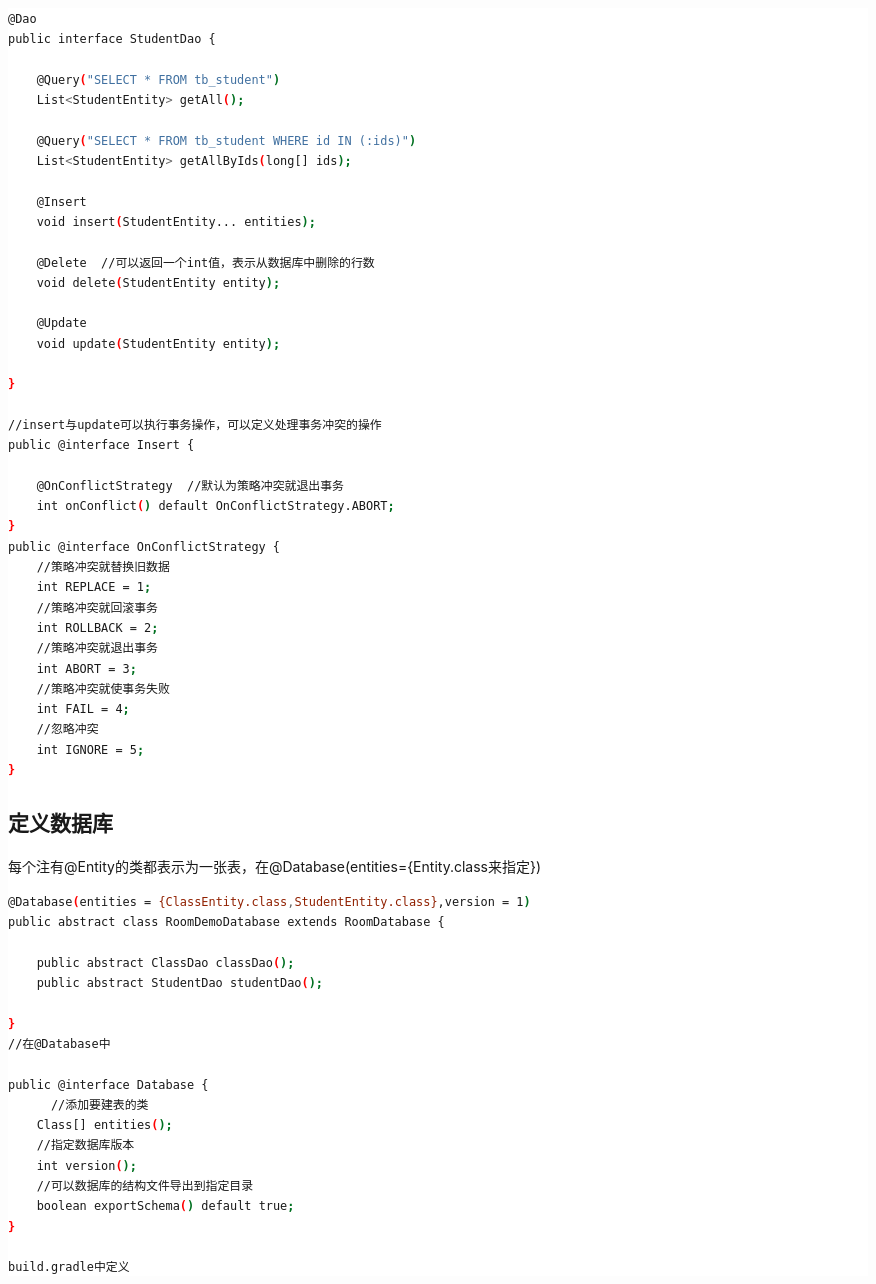 ```bash
@Dao
public interface StudentDao {

    @Query("SELECT * FROM tb_student")
    List<StudentEntity> getAll();

    @Query("SELECT * FROM tb_student WHERE id IN (:ids)")
    List<StudentEntity> getAllByIds(long[] ids);

    @Insert
    void insert(StudentEntity... entities);

    @Delete  //可以返回一个int值，表示从数据库中删除的行数
    void delete(StudentEntity entity);

    @Update
    void update(StudentEntity entity);

}

//insert与update可以执行事务操作，可以定义处理事务冲突的操作
public @interface Insert {
   
    @OnConflictStrategy  //默认为策略冲突就退出事务 
    int onConflict() default OnConflictStrategy.ABORT;
}
public @interface OnConflictStrategy { 
    //策略冲突就替换旧数据 
    int REPLACE = 1; 
    //策略冲突就回滚事务 
    int ROLLBACK = 2; 
    //策略冲突就退出事务 
    int ABORT = 3; 
    //策略冲突就使事务失败 
    int FAIL = 4; 
    //忽略冲突 
    int IGNORE = 5; 
}
```
## 定义数据库
每个注有@Entity的类都表示为一张表，在@Database(entities={Entity.class来指定})


```bash
@Database(entities = {ClassEntity.class,StudentEntity.class},version = 1)
public abstract class RoomDemoDatabase extends RoomDatabase {

    public abstract ClassDao classDao();
    public abstract StudentDao studentDao();

}
//在@Database中

public @interface Database {
      //添加要建表的类
    Class[] entities();
    //指定数据库版本
    int version();
    //可以数据库的结构文件导出到指定目录
    boolean exportSchema() default true;
}

build.gradle中定义
```